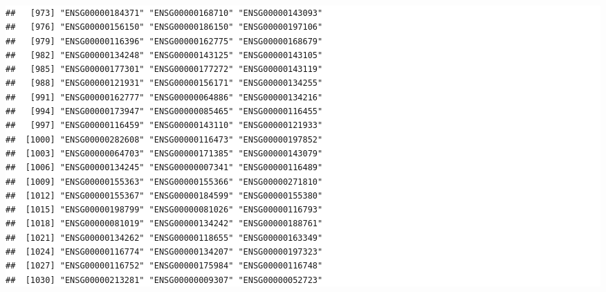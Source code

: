     ##   [973] "ENSG00000184371" "ENSG00000168710" "ENSG00000143093"
    ##   [976] "ENSG00000156150" "ENSG00000186150" "ENSG00000197106"
    ##   [979] "ENSG00000116396" "ENSG00000162775" "ENSG00000168679"
    ##   [982] "ENSG00000134248" "ENSG00000143125" "ENSG00000143105"
    ##   [985] "ENSG00000177301" "ENSG00000177272" "ENSG00000143119"
    ##   [988] "ENSG00000121931" "ENSG00000156171" "ENSG00000134255"
    ##   [991] "ENSG00000162777" "ENSG00000064886" "ENSG00000134216"
    ##   [994] "ENSG00000173947" "ENSG00000085465" "ENSG00000116455"
    ##   [997] "ENSG00000116459" "ENSG00000143110" "ENSG00000121933"
    ##  [1000] "ENSG00000282608" "ENSG00000116473" "ENSG00000197852"
    ##  [1003] "ENSG00000064703" "ENSG00000171385" "ENSG00000143079"
    ##  [1006] "ENSG00000134245" "ENSG00000007341" "ENSG00000116489"
    ##  [1009] "ENSG00000155363" "ENSG00000155366" "ENSG00000271810"
    ##  [1012] "ENSG00000155367" "ENSG00000184599" "ENSG00000155380"
    ##  [1015] "ENSG00000198799" "ENSG00000081026" "ENSG00000116793"
    ##  [1018] "ENSG00000081019" "ENSG00000134242" "ENSG00000188761"
    ##  [1021] "ENSG00000134262" "ENSG00000118655" "ENSG00000163349"
    ##  [1024] "ENSG00000116774" "ENSG00000134207" "ENSG00000197323"
    ##  [1027] "ENSG00000116752" "ENSG00000175984" "ENSG00000116748"
    ##  [1030] "ENSG00000213281" "ENSG00000009307" "ENSG00000052723"